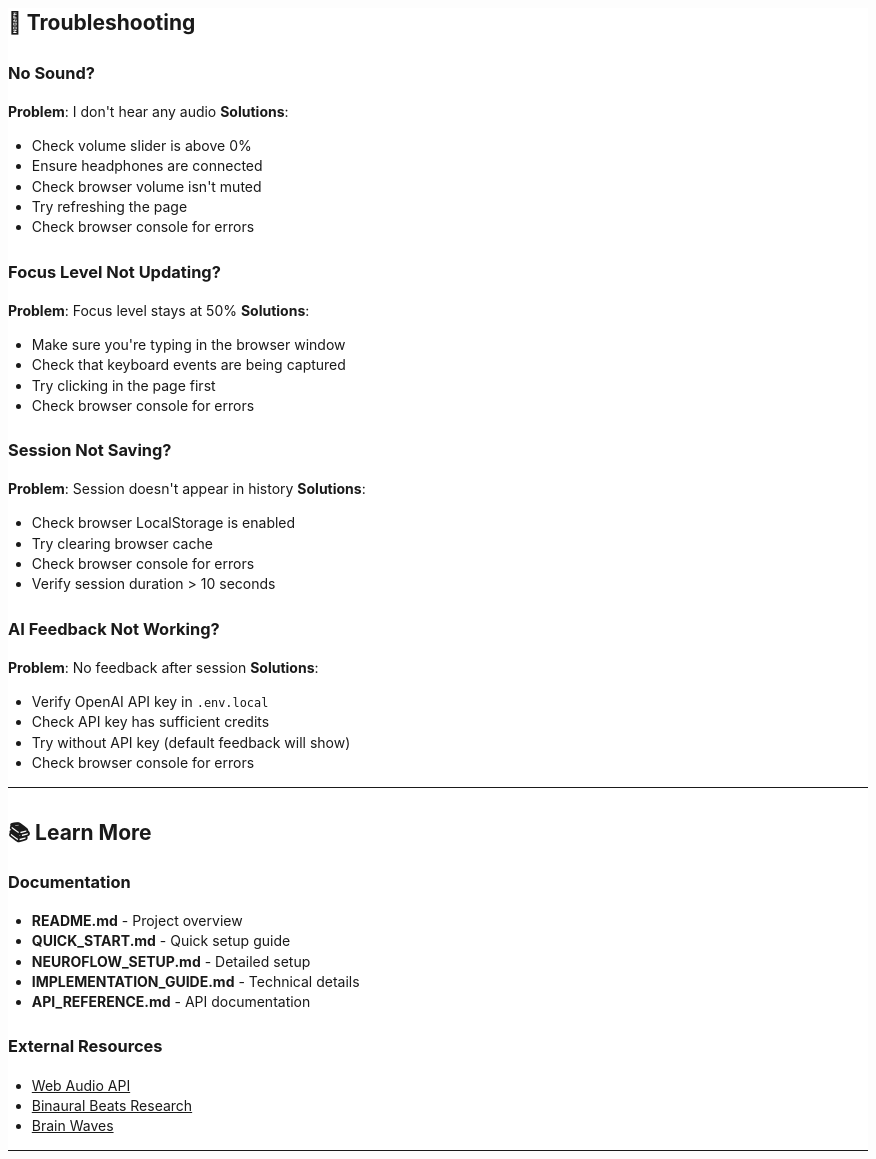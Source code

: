 
## 🐛 Troubleshooting

### No Sound?
**Problem**: I don't hear any audio
**Solutions**:
- Check volume slider is above 0%
- Ensure headphones are connected
- Check browser volume isn't muted
- Try refreshing the page
- Check browser console for errors

### Focus Level Not Updating?
**Problem**: Focus level stays at 50%
**Solutions**:
- Make sure you're typing in the browser window
- Check that keyboard events are being captured
- Try clicking in the page first
- Check browser console for errors

### Session Not Saving?
**Problem**: Session doesn't appear in history
**Solutions**:
- Check browser LocalStorage is enabled
- Try clearing browser cache
- Check browser console for errors
- Verify session duration > 10 seconds

### AI Feedback Not Working?
**Problem**: No feedback after session
**Solutions**:
- Verify OpenAI API key in `.env.local`
- Check API key has sufficient credits
- Try without API key (default feedback will show)
- Check browser console for errors

---

## 📚 Learn More

### Documentation
- **README.md** - Project overview
- **QUICK_START.md** - Quick setup guide
- **NEUROFLOW_SETUP.md** - Detailed setup
- **IMPLEMENTATION_GUIDE.md** - Technical details
- **API_REFERENCE.md** - API documentation

### External Resources
- [Web Audio API](https://developer.mozilla.org/en-US/docs/Web/API/Web_Audio_API)
- [Binaural Beats Research](https://pubmed.ncbi.nlm.nih.gov/)
- [Brain Waves](https://www.healthline.com/health/brain-waves)

---